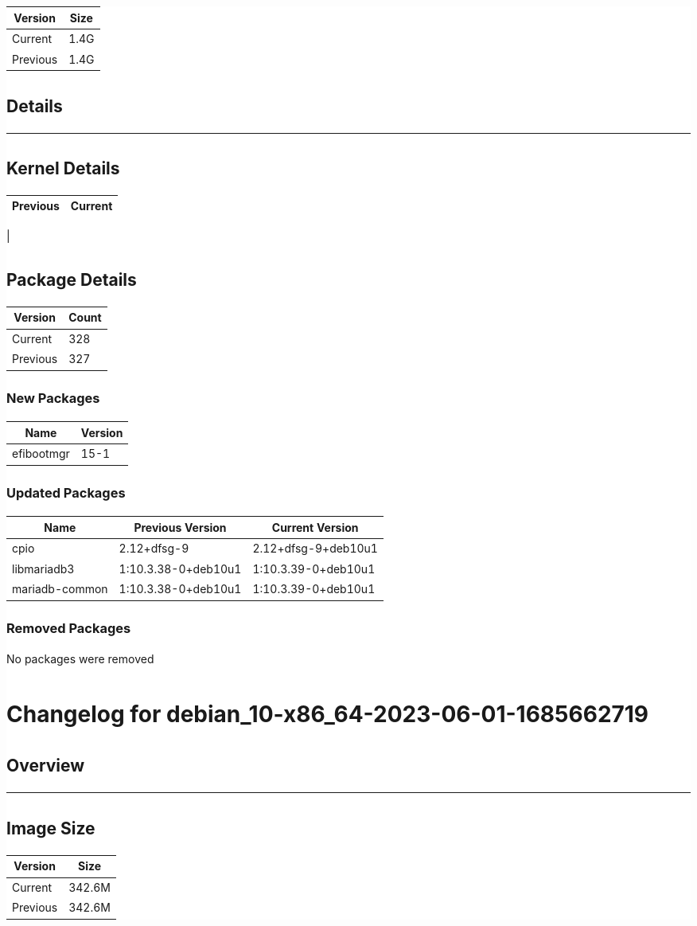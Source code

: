   Version    |    Size
------------ | -------------
   Current   | 1.4G
   Previous  | 1.4G

## Details

------

## Kernel Details

  Previous    |    Current
------------ | -------------
 | 

## Package Details

  Version    |    Count
------------ | -------------
   Current   | 328
   Previous  | 327

### New Packages
  Name       |    Version
------------ | -------------
efibootmgr | 15-1

### Updated Packages
  Name       |    Previous Version  |   Current Version
------------ | -------------------- |  --------------------
cpio | 2.12&#43;dfsg-9 | 2.12&#43;dfsg-9&#43;deb10u1
libmariadb3 | 1:10.3.38-0&#43;deb10u1 | 1:10.3.39-0&#43;deb10u1
mariadb-common | 1:10.3.38-0&#43;deb10u1 | 1:10.3.39-0&#43;deb10u1

### Removed Packages
No packages were removed
# Changelog for debian_10-x86_64-2023-06-01-1685662719

## Overview

------

## Image Size

  Version    |    Size
------------ | -------------
Current      | 342.6M
Previous     | 342.6M
